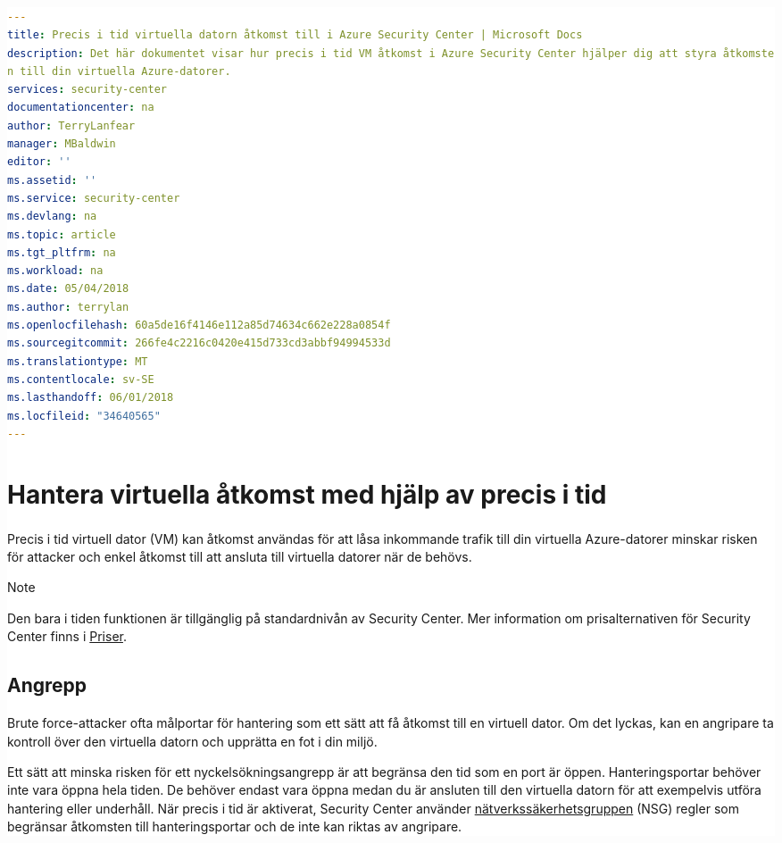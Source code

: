 ```yaml
---
title: Precis i tid virtuella datorn åtkomst till i Azure Security Center | Microsoft Docs
description: Det här dokumentet visar hur precis i tid VM åtkomst i Azure Security Center hjälper dig att styra åtkomsten till din virtuella Azure-datorer.
services: security-center
documentationcenter: na
author: TerryLanfear
manager: MBaldwin
editor: ''
ms.assetid: ''
ms.service: security-center
ms.devlang: na
ms.topic: article
ms.tgt_pltfrm: na
ms.workload: na
ms.date: 05/04/2018
ms.author: terrylan
ms.openlocfilehash: 60a5de16f4146e112a85d74634c662e228a0854f
ms.sourcegitcommit: 266fe4c2216c0420e415d733cd3abbf94994533d
ms.translationtype: MT
ms.contentlocale: sv-SE
ms.lasthandoff: 06/01/2018
ms.locfileid: "34640565"
---
```

# <a name="manage-virtual-machine-access-using-just-in-time"></a>Hantera virtuella åtkomst med hjälp av precis i tid

Precis i tid virtuell dator (VM) kan åtkomst användas för att låsa inkommande trafik till din virtuella Azure-datorer minskar risken för attacker och enkel åtkomst till att ansluta till virtuella datorer när de behövs.

> [!NOTE]
> Den bara i tiden funktionen är tillgänglig på standardnivån av Security Center.  Mer information om prisalternativen för Security Center finns i [Priser](security-center-pricing.md).
>
>

## <a name="attack-scenario"></a>Angrepp

Brute force-attacker ofta målportar för hantering som ett sätt att få åtkomst till en virtuell dator. Om det lyckas, kan en angripare ta kontroll över den virtuella datorn och upprätta en fot i din miljö.

Ett sätt att minska risken för ett nyckelsökningsangrepp är att begränsa den tid som en port är öppen. Hanteringsportar behöver inte vara öppna hela tiden. De behöver endast vara öppna medan du är ansluten till den virtuella datorn för att exempelvis utföra hantering eller underhåll. När precis i tid är aktiverat, Security Center använder [nätverkssäkerhetsgruppen](../virtual-network/security-overview.md#security-rules) (NSG) regler som begränsar åtkomsten till hanteringsportar och de inte kan riktas av angripare.


[1]: ./media/security-center-just-in-time/just-in-time-scenario.png
[2]: ./media/security-center-just-in-time/just-in-time.png
[10]: ./media/security-center-just-in-time/just-in-time-access.png
[3]: ./media/security-center-just-in-time/enable-just-in-time-access.png
[4]: ./media/security-center-just-in-time/request-access-to-a-vm.png
[5]: ./media/security-center-just-in-time/activity-log.png
[6]: ./media/security-center-just-in-time/default-ports.png
[7]: ./media/security-center-just-in-time/add-a-port.png
[8]: ./media/security-center-just-in-time/edit-policy.png
[9]: ./media/security-center-just-in-time/select-activity-log.png